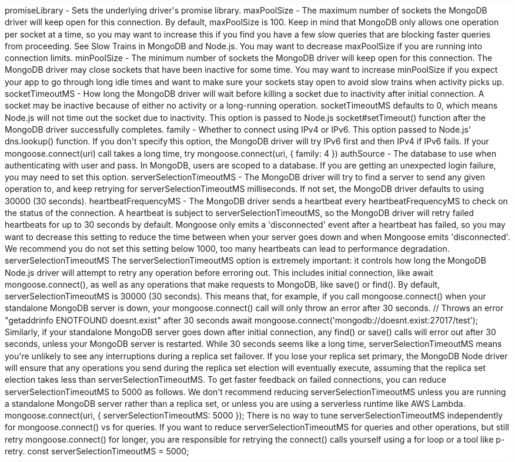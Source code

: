 promiseLibrary - Sets the underlying driver's promise library.
maxPoolSize - The maximum number of sockets the MongoDB driver will keep open for this connection. By default, maxPoolSize is 100. Keep in mind that MongoDB only allows one operation per socket at a time, so you may want to increase this if you find you have a few slow queries that are blocking faster queries from proceeding. See Slow Trains in MongoDB and Node.js. You may want to decrease maxPoolSize if you are running into connection limits.
minPoolSize - The minimum number of sockets the MongoDB driver will keep open for this connection. The MongoDB driver may close sockets that have been inactive for some time. You may want to increase minPoolSize if you expect your app to go through long idle times and want to make sure your sockets stay open to avoid slow trains when activity picks up.
socketTimeoutMS - How long the MongoDB driver will wait before killing a socket due to inactivity after initial connection. A socket may be inactive because of either no activity or a long-running operation. socketTimeoutMS defaults to 0, which means Node.js will not time out the socket due to inactivity. This option is passed to Node.js socket#setTimeout() function after the MongoDB driver successfully completes.
family - Whether to connect using IPv4 or IPv6. This option passed to Node.js' dns.lookup() function. If you don't specify this option, the MongoDB driver will try IPv6 first and then IPv4 if IPv6 fails. If your mongoose.connect(uri) call takes a long time, try mongoose.connect(uri, { family: 4 })
authSource - The database to use when authenticating with user and pass. In MongoDB, users are scoped to a database. If you are getting an unexpected login failure, you may need to set this option.
serverSelectionTimeoutMS - The MongoDB driver will try to find a server to send any given operation to, and keep retrying for serverSelectionTimeoutMS milliseconds. If not set, the MongoDB driver defaults to using 30000 (30 seconds).
heartbeatFrequencyMS - The MongoDB driver sends a heartbeat every heartbeatFrequencyMS to check on the status of the connection. A heartbeat is subject to serverSelectionTimeoutMS, so the MongoDB driver will retry failed heartbeats for up to 30 seconds by default. Mongoose only emits a 'disconnected' event after a heartbeat has failed, so you may want to decrease this setting to reduce the time between when your server goes down and when Mongoose emits 'disconnected'. We recommend you do not set this setting below 1000, too many heartbeats can lead to performance degradation.
serverSelectionTimeoutMS
The serverSelectionTimeoutMS option is extremely important: it controls how long the MongoDB Node.js driver will attempt to retry any operation before erroring out. This includes initial connection, like await mongoose.connect(), as well as any operations that make requests to MongoDB, like save() or find().
By default, serverSelectionTimeoutMS is 30000 (30 seconds). This means that, for example, if you call mongoose.connect() when your standalone MongoDB server is down, your mongoose.connect() call will only throw an error after 30 seconds.
// Throws an error "getaddrinfo ENOTFOUND doesnt.exist" after 30 seconds
await mongoose.connect('mongodb://doesnt.exist:27017/test');
Similarly, if your standalone MongoDB server goes down after initial connection, any find() or save() calls will error out after 30 seconds, unless your MongoDB server is restarted.
While 30 seconds seems like a long time, serverSelectionTimeoutMS means you're unlikely to see any interruptions during a replica set failover. If you lose your replica set primary, the MongoDB Node driver will ensure that any operations you send during the replica set election will eventually execute, assuming that the replica set election takes less than serverSelectionTimeoutMS.
To get faster feedback on failed connections, you can reduce serverSelectionTimeoutMS to 5000 as follows. We don't recommend reducing serverSelectionTimeoutMS unless you are running a standalone MongoDB server rather than a replica set, or unless you are using a serverless runtime like AWS Lambda.
mongoose.connect(uri, {
  serverSelectionTimeoutMS: 5000
});
There is no way to tune serverSelectionTimeoutMS independently for mongoose.connect() vs for queries. If you want to reduce serverSelectionTimeoutMS for queries and other operations, but still retry mongoose.connect() for longer, you are responsible for retrying the connect() calls yourself using a for loop or a tool like p-retry.
const serverSelectionTimeoutMS = 5000;
